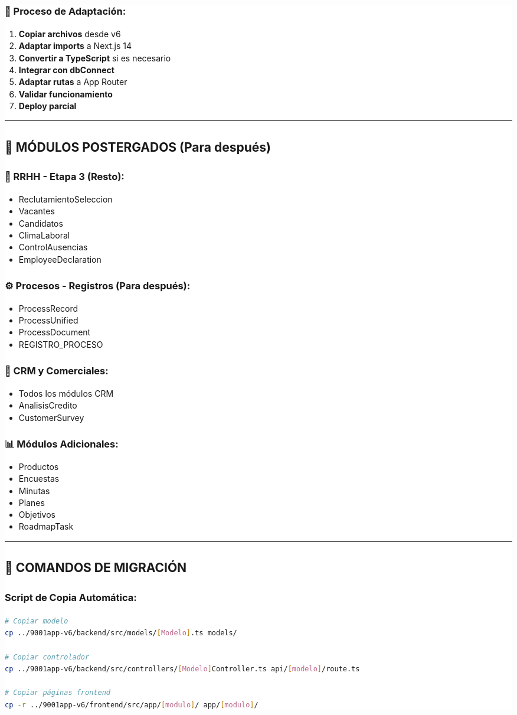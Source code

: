 ### **🔄 Proceso de Adaptación:**

1. **Copiar archivos** desde v6
2. **Adaptar imports** a Next.js 14
3. **Convertir a TypeScript** si es necesario
4. **Integrar con dbConnect**
5. **Adaptar rutas** a App Router
6. **Validar funcionamiento**
7. **Deploy parcial**

---

## 🎯 **MÓDULOS POSTERGADOS (Para después)**

### **📝 RRHH - Etapa 3 (Resto):**
- ReclutamientoSeleccion
- Vacantes
- Candidatos
- ClimaLaboral
- ControlAusencias
- EmployeeDeclaration

### **⚙️ Procesos - Registros (Para después):**
- ProcessRecord
- ProcessUnified
- ProcessDocument
- REGISTRO_PROCESO

### **🏢 CRM y Comerciales:**
- Todos los módulos CRM
- AnalisisCredito
- CustomerSurvey

### **📊 Módulos Adicionales:**
- Productos
- Encuestas
- Minutas
- Planes
- Objetivos
- RoadmapTask

---

## 🚀 **COMANDOS DE MIGRACIÓN**

### **Script de Copia Automática:**
```bash
# Copiar modelo
cp ../9001app-v6/backend/src/models/[Modelo].ts models/

# Copiar controlador
cp ../9001app-v6/backend/src/controllers/[Modelo]Controller.ts api/[modelo]/route.ts

# Copiar páginas frontend
cp -r ../9001app-v6/frontend/src/app/[modulo]/ app/[modulo]/
```
